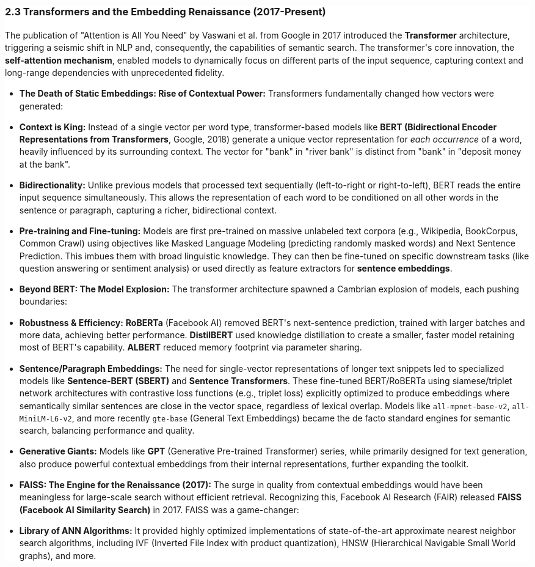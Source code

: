 ### 2.3 Transformers and the Embedding Renaissance (2017-Present)

The publication of "Attention is All You Need" by Vaswani et al. from Google in 2017 introduced the **Transformer** architecture, triggering a seismic shift in NLP and, consequently, the capabilities of semantic search. The transformer's core innovation, the **self-attention mechanism**, enabled models to dynamically focus on different parts of the input sequence, capturing context and long-range dependencies with unprecedented fidelity.

*   **The Death of Static Embeddings: Rise of Contextual Power:** Transformers fundamentally changed how vectors were generated:

*   **Context is King:** Instead of a single vector per word type, transformer-based models like **BERT (Bidirectional Encoder Representations from Transformers**, Google, 2018) generate a unique vector representation for *each occurrence* of a word, heavily influenced by its surrounding context. The vector for "bank" in "river bank" is distinct from "bank" in "deposit money at the bank".

*   **Bidirectionality:** Unlike previous models that processed text sequentially (left-to-right or right-to-left), BERT reads the entire input sequence simultaneously. This allows the representation of each word to be conditioned on all other words in the sentence or paragraph, capturing a richer, bidirectional context.

*   **Pre-training and Fine-tuning:** Models are first pre-trained on massive unlabeled text corpora (e.g., Wikipedia, BookCorpus, Common Crawl) using objectives like Masked Language Modeling (predicting randomly masked words) and Next Sentence Prediction. This imbues them with broad linguistic knowledge. They can then be fine-tuned on specific downstream tasks (like question answering or sentiment analysis) or used directly as feature extractors for **sentence embeddings**.

*   **Beyond BERT: The Model Explosion:** The transformer architecture spawned a Cambrian explosion of models, each pushing boundaries:

*   **Robustness & Efficiency:** **RoBERTa** (Facebook AI) removed BERT's next-sentence prediction, trained with larger batches and more data, achieving better performance. **DistilBERT** used knowledge distillation to create a smaller, faster model retaining most of BERT's capability. **ALBERT** reduced memory footprint via parameter sharing.

*   **Sentence/Paragraph Embeddings:** The need for single-vector representations of longer text snippets led to specialized models like **Sentence-BERT (SBERT)** and **Sentence Transformers**. These fine-tuned BERT/RoBERTa using siamese/triplet network architectures with contrastive loss functions (e.g., triplet loss) explicitly optimized to produce embeddings where semantically similar sentences are close in the vector space, regardless of lexical overlap. Models like `all-mpnet-base-v2`, `all-MiniLM-L6-v2`, and more recently `gte-base` (General Text Embeddings) became the de facto standard engines for semantic search, balancing performance and quality.

*   **Generative Giants:** Models like **GPT** (Generative Pre-trained Transformer) series, while primarily designed for text generation, also produce powerful contextual embeddings from their internal representations, further expanding the toolkit.

*   **FAISS: The Engine for the Renaissance (2017):** The surge in quality from contextual embeddings would have been meaningless for large-scale search without efficient retrieval. Recognizing this, Facebook AI Research (FAIR) released **FAISS (Facebook AI Similarity Search)** in 2017. FAISS was a game-changer:

*   **Library of ANN Algorithms:** It provided highly optimized implementations of state-of-the-art approximate nearest neighbor search algorithms, including IVF (Inverted File Index with product quantization), HNSW (Hierarchical Navigable Small World graphs), and more.
